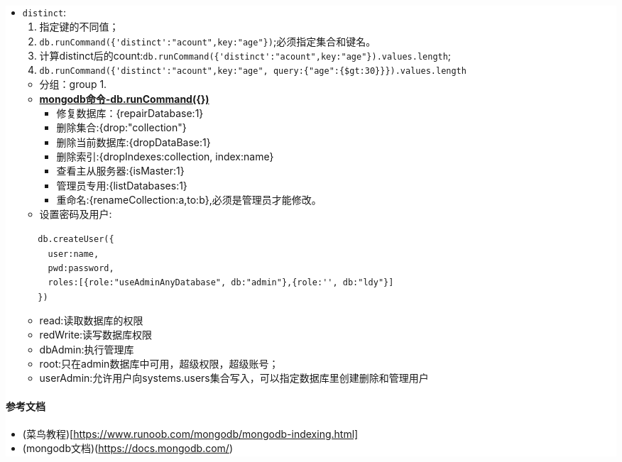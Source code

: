   - `distinct`:
      1. 指定键的不同值；
      2. `db.runCommand({'distinct':"acount",key:"age"})`;必须指定集合和键名。
      3. 计算distinct后的count:`db.runCommand({'distinct':"acount",key:"age"}).values.length`;
      4. `db.runCommand({'distinct':"acount",key:"age", query:{"age":{$gt:30}}}).values.length`
    - 分组：group
      1.   
    + [**mongodb命令-db.runCommand({})**](http://127.0.0.1:28017/_commands)
      -  修复数据库：{repairDatabase:1}
      - 删除集合:{drop:"collection"}
      - 删除当前数据库:{dropDataBase:1}
      - 删除索引:{dropIndexes:collection, index:name}
      - 查看主从服务器:{isMaster:1}
      - 管理员专用:{listDatabases:1}
      - 重命名:{renameCollection:a,to:b},必须是管理员才能修改。
    + 设置密码及用户:
     ```
        db.createUser({
          user:name,
          pwd:password,
          roles:[{role:"useAdminAnyDatabase", db:"admin"},{role:'', db:"ldy"}]
        })
    ```
    - read:读取数据库的权限
    - redWrite:读写数据库权限
    - dbAdmin:执行管理库
    - root:只在admin数据库中可用，超级权限，超级账号；
    - userAdmin:允许用户向systems.users集合写入，可以指定数据库里创建删除和管理用户

  #### 参考文档
  - (菜鸟教程)[https://www.runoob.com/mongodb/mongodb-indexing.html]
  - (mongodb文档)(https://docs.mongodb.com/)